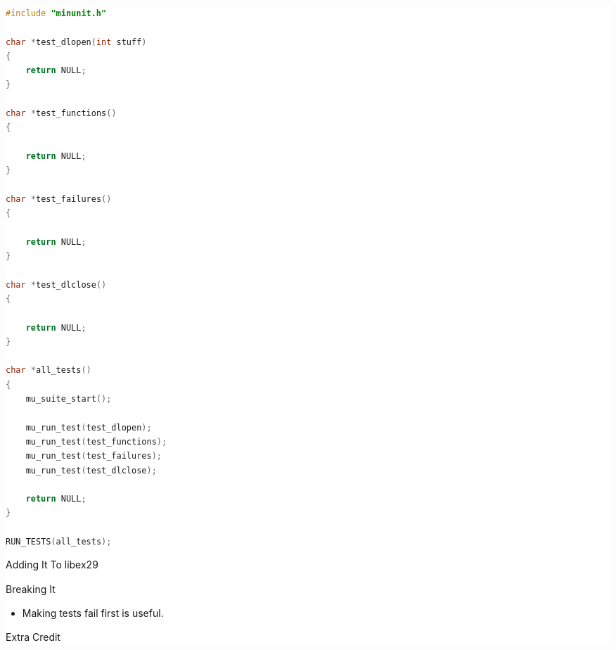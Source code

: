 ```c
#include "minunit.h"

char *test_dlopen(int stuff)
{
    return NULL;
}

char *test_functions()
{

    return NULL;
}

char *test_failures()
{

    return NULL;
}

char *test_dlclose()
{

    return NULL;
}

char *all_tests()
{
    mu_suite_start();

    mu_run_test(test_dlopen);
    mu_run_test(test_functions);
    mu_run_test(test_failures);
    mu_run_test(test_dlclose);

    return NULL;
}

RUN_TESTS(all_tests);

```



Adding It To libex29



Breaking It

* Making tests fail first is useful.



Extra Credit
